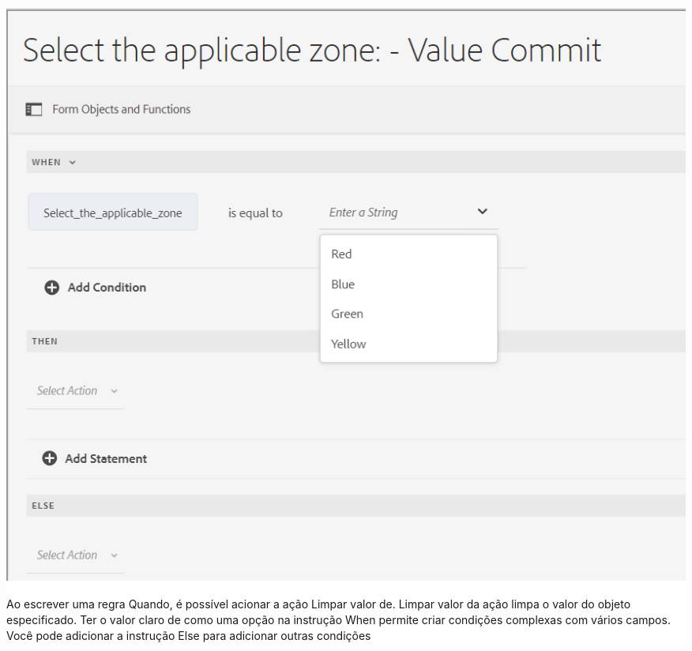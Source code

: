 ![Opções de exibição de vários valores](assets/multivaluefcdisplaysoptions.png)

Ao escrever uma regra Quando, é possível acionar a ação Limpar valor de. Limpar valor da ação limpa o valor do objeto especificado. Ter o valor claro de como uma opção na instrução When permite criar condições complexas com vários campos. Você pode adicionar a instrução Else para adicionar outras condições

